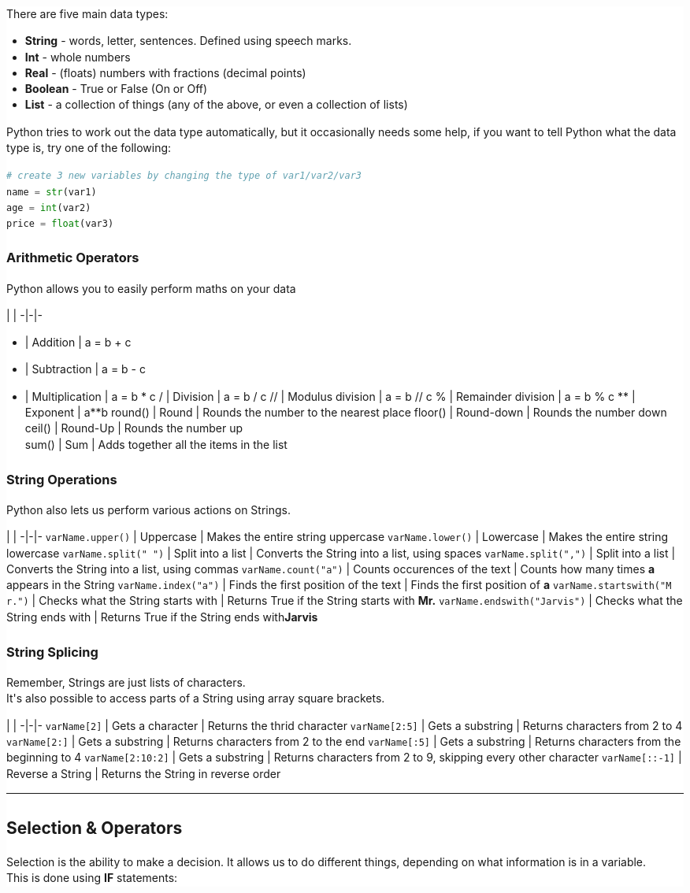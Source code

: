 There are five main data types:

* **String** - words, letter, sentences. Defined using speech marks.
* **Int** - whole numbers
* **Real** - (floats) numbers with fractions (decimal points)
* **Boolean** - True or False (On or Off)
* **List** - a collection of things (any of the above, or even a collection of lists)

Python tries to work out the data type automatically, but it occasionally needs some help, if you want to tell Python what the data type is, try one of the following:
```python
# create 3 new variables by changing the type of var1/var2/var3
name = str(var1)
age = int(var2)
price = float(var3)
```

### Arithmetic Operators
Python allows you to easily perform maths on your data

 | | 
-|-|-
+ | Addition | a = b + c
- | Subtraction | a = b - c
* | Multiplication | a = b * c
/ | Division | a = b / c
// | Modulus division | a = b // c
% | Remainder division | a = b % c
** | Exponent | a**b
round() | Round | Rounds the number to the nearest place
floor() | Round-down | Rounds the number down  
ceil() | Round-Up | Rounds the number up  
sum() | Sum | Adds together all the items in the list

### String Operations  
Python also lets us perform various actions on Strings.

 | | 
-|-|-
```varName.upper()``` | Uppercase | Makes the entire string uppercase
```varName.lower()``` | Lowercase | Makes the entire string lowercase
```varName.split(" ")``` | Split into a list | Converts the String into a list, using spaces
```varName.split(",")``` | Split into a list | Converts the String into a list, using commas
```varName.count("a")``` | Counts occurences of the text | Counts how many times **a** appears in the String
```varName.index("a")``` | Finds the first position of the text | Finds the first position of **a**
```varName.startswith("Mr.")``` | Checks what the String starts with | Returns True if the String starts with **Mr.**
```varName.endswith("Jarvis")``` | Checks what the String ends with | Returns True if the String ends with**Jarvis**

### String Splicing    
Remember, Strings are just lists of characters.  
It's also possible to access parts of a String using array square brackets.  

 | | 
-|-|-
```varName[2]``` | Gets a character | Returns the thrid character
```varName[2:5]``` | Gets a substring | Returns characters from 2 to 4
```varName[2:]``` | Gets a substring | Returns characters from 2 to the end
```varName[:5]``` | Gets a substring | Returns characters from the beginning to 4
```varName[2:10:2]``` | Gets a substring | Returns characters from 2 to 9, skipping every other character
```varName[::-1]``` | Reverse a String | Returns the String in reverse order

* * *
## Selection & Operators
Selection is the ability to make a decision. It allows us to do different things, depending on what information is in a variable.  
This is done using **IF** statements:
```python
```
